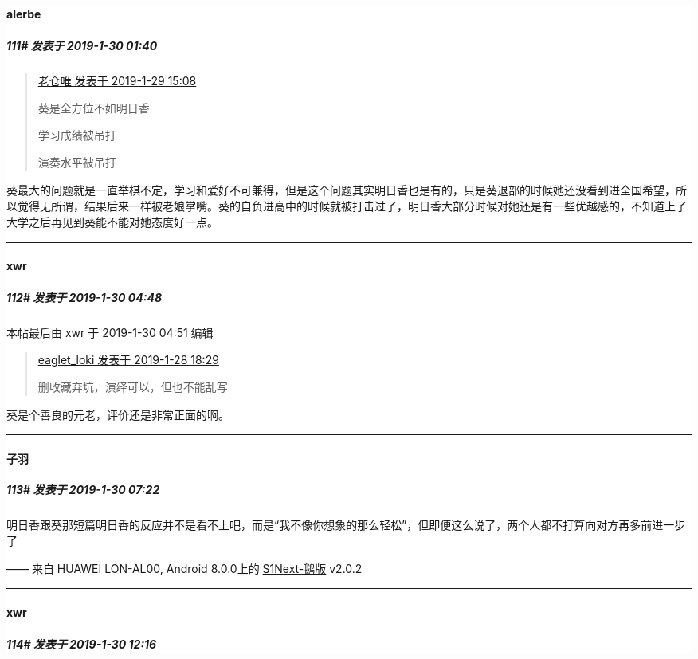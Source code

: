 ####  alerbe  
##### 111#       发表于 2019-1-30 01:40



<blockquote><a href="httphttps://bbs.saraba1st.com/2b/forum.php?mod=redirect&amp;goto=findpost&amp;pid=42425901&amp;ptid=1806922" target="_blank">老仓唯 发表于 2019-1-29 15:08</a>

葵是全方位不如明日香

学习成绩被吊打

演奏水平被吊打</blockquote>
葵最大的问题就是一直举棋不定，学习和爱好不可兼得，但是这个问题其实明日香也是有的，只是葵退部的时候她还没看到进全国希望，所以觉得无所谓，结果后来一样被老娘掌嘴。葵的自负进高中的时候就被打击过了，明日香大部分时候对她还是有一些优越感的，不知道上了大学之后再见到葵能不能对她态度好一点。







-----

####  xwr  
##### 112#       发表于 2019-1-30 04:48



 本帖最后由 xwr 于 2019-1-30 04:51 编辑 
<blockquote><a href="httphttps://bbs.saraba1st.com/2b/forum.php?mod=redirect&amp;goto=findpost&amp;pid=42416713&amp;ptid=1806922" target="_blank">eaglet_loki 发表于 2019-1-28 18:29</a>

删收藏弃坑，演绎可以，但也不能乱写</blockquote>
葵是个善良的元老，评价还是非常正面的啊。







-----

####  子羽  
##### 113#       发表于 2019-1-30 07:22




明日香跟葵那短篇明日香的反应并不是看不上吧，而是“我不像你想象的那么轻松”，但即便这么说了，两个人都不打算向对方再多前进一步了

—— 来自 HUAWEI LON-AL00, Android 8.0.0上的 [S1Next-鹅版](https://github.com/ykrank/S1-Next/releases) v2.0.2







-----

####  xwr  
##### 114#       发表于 2019-1-30 12:16
